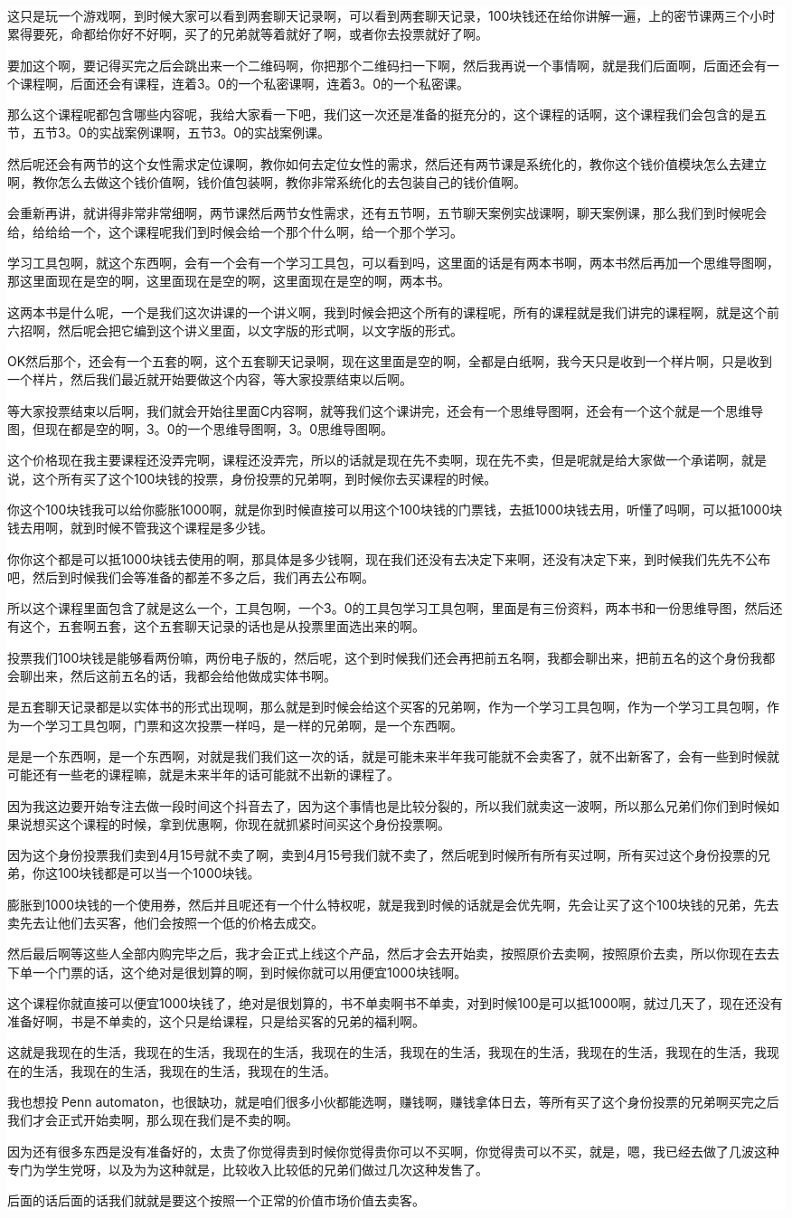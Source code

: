 这只是玩一个游戏啊，到时候大家可以看到两套聊天记录啊，可以看到两套聊天记录，100块钱还在给你讲解一遍，上的密节课两三个小时累得要死，命都给你好不好啊，买了的兄弟就等着就好了啊，或者你去投票就好了啊。

要加这个啊，要记得买完之后会跳出来一个二维码啊，你把那个二维码扫一下啊，然后我再说一个事情啊，就是我们后面啊，后面还会有一个课程啊，后面还会有课程，连着3。0的一个私密课啊，连着3。0的一个私密课。

那么这个课程呢都包含哪些内容呢，我给大家看一下吧，我们这一次还是准备的挺充分的，这个课程的话啊，这个课程我们会包含的是五节，五节3。0的实战案例课啊，五节3。0的实战案例课。

然后呢还会有两节的这个女性需求定位课啊，教你如何去定位女性的需求，然后还有两节课是系统化的，教你这个钱价值模块怎么去建立啊，教你怎么去做这个钱价值啊，钱价值包装啊，教你非常系统化的去包装自己的钱价值啊。

会重新再讲，就讲得非常非常细啊，两节课然后两节女性需求，还有五节啊，五节聊天案例实战课啊，聊天案例课，那么我们到时候呢会给，给给给一个，这个课程呢我们到时候会给一个那个什么啊，给一个那个学习。

学习工具包啊，就这个东西啊，会有一个会有一个学习工具包，可以看到吗，这里面的话是有两本书啊，两本书然后再加一个思维导图啊，那这里面现在是空的啊，这里面现在是空的啊，这里面现在是空的啊，两本书。

这两本书是什么呢，一个是我们这次讲课的一个讲义啊，我到时候会把这个所有的课程呢，所有的课程就是我们讲完的课程啊，就是这个前六招啊，然后呢会把它编到这个讲义里面，以文字版的形式啊，以文字版的形式。

OK然后那个，还会有一个五套的啊，这个五套聊天记录啊，现在这里面是空的啊，全都是白纸啊，我今天只是收到一个样片啊，只是收到一个样片，然后我们最近就开始要做这个内容，等大家投票结束以后啊。

等大家投票结束以后啊，我们就会开始往里面C内容啊，就等我们这个课讲完，还会有一个思维导图啊，还会有一个这个就是一个思维导图，但现在都是空的啊，3。0的一个思维导图啊，3。0思维导图啊。

这个价格现在我主要课程还没弄完啊，课程还没弄完，所以的话就是现在先不卖啊，现在先不卖，但是呢就是给大家做一个承诺啊，就是说，这个所有买了这个100块钱的投票，身份投票的兄弟啊，到时候你去买课程的时候。

你这个100块钱我可以给你膨胀1000啊，就是你到时候直接可以用这个100块钱的门票钱，去抵1000块钱去用，听懂了吗啊，可以抵1000块钱去用啊，就到时候不管我这个课程是多少钱。

你你这个都是可以抵1000块钱去使用的啊，那具体是多少钱啊，现在我们还没有去决定下来啊，还没有决定下来，到时候我们先先不公布吧，然后到时候我们会等准备的都差不多之后，我们再去公布啊。

所以这个课程里面包含了就是这么一个，工具包啊，一个3。0的工具包学习工具包啊，里面是有三份资料，两本书和一份思维导图，然后还有这个，五套啊五套，这个五套聊天记录的话也是从投票里面选出来的啊。

投票我们100块钱是能够看两份嘛，两份电子版的，然后呢，这个到时候我们还会再把前五名啊，我都会聊出来，把前五名的这个身份我都会聊出来，然后这前五名的话，我都会给他做成实体书啊。

是五套聊天记录都是以实体书的形式出现啊，那么就是到时候会给这个买客的兄弟啊，作为一个学习工具包啊，作为一个学习工具包啊，作为一个学习工具包啊，门票和这次投票一样吗，是一样的兄弟啊，是一个东西啊。

是是一个东西啊，是一个东西啊，对就是我们我们这一次的话，就是可能未来半年我可能就不会卖客了，就不出新客了，会有一些到时候就可能还有一些老的课程嘛，就是未来半年的话可能就不出新的课程了。

因为我这边要开始专注去做一段时间这个抖音去了，因为这个事情也是比较分裂的，所以我们就卖这一波啊，所以那么兄弟们你们到时候如果说想买这个课程的时候，拿到优惠啊，你现在就抓紧时间买这个身份投票啊。

因为这个身份投票我们卖到4月15号就不卖了啊，卖到4月15号我们就不卖了，然后呢到时候所有所有买过啊，所有买过这个身份投票的兄弟，你这100块钱都是可以当一个1000块钱。

膨胀到1000块钱的一个使用券，然后并且呢还有一个什么特权呢，就是我到时候的话就是会优先啊，先会让买了这个100块钱的兄弟，先去卖先去让他们去买客，他们会按照一个低的价格去成交。

然后最后啊等这些人全部内购完毕之后，我才会正式上线这个产品，然后才会去开始卖，按照原价去卖啊，按照原价去卖，所以你现在去去下单一个门票的话，这个绝对是很划算的啊，到时候你就可以用便宜1000块钱啊。

这个课程你就直接可以便宜1000块钱了，绝对是很划算的，书不单卖啊书不单卖，对到时候100是可以抵1000啊，就过几天了，现在还没有准备好啊，书是不单卖的，这个只是给课程，只是给买客的兄弟的福利啊。

这就是我现在的生活，我现在的生活，我现在的生活，我现在的生活，我现在的生活，我现在的生活，我现在的生活，我现在的生活，我现在的生活，我现在的生活，我现在的生活，我现在的生活。

我也想投 Penn automaton，也很缺功，就是咱们很多小伙都能选啊，赚钱啊，赚钱拿体日去，等所有买了这个身份投票的兄弟啊买完之后我们才会正式开始卖啊，那么现在我们是不卖的啊。

因为还有很多东西是没有准备好的，太贵了你觉得贵到时候你觉得贵你可以不买啊，你觉得贵可以不买，就是，嗯，我已经去做了几波这种专门为学生党呀，以及为为这种就是，比较收入比较低的兄弟们做过几次这种发售了。

后面的话后面的话我们就就是要这个按照一个正常的价值市场价值去卖客。